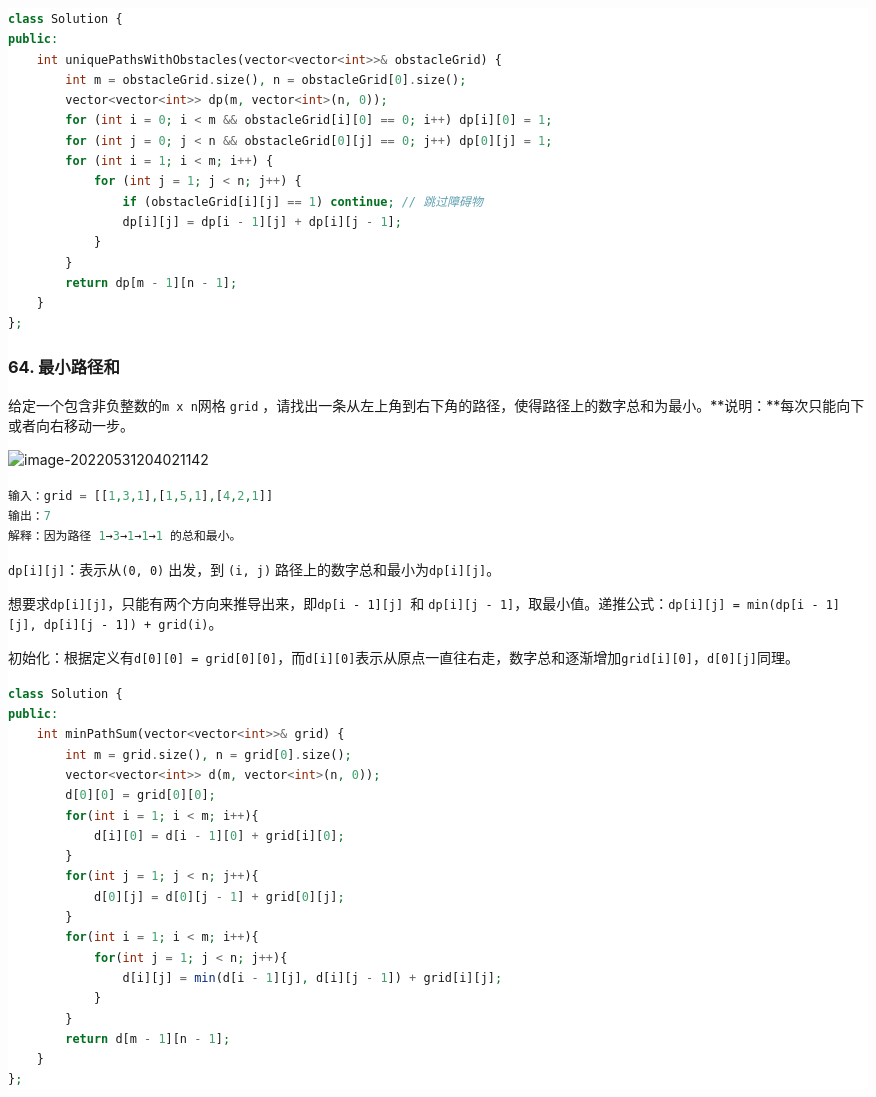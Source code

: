 ```php
class Solution {
public:
    int uniquePathsWithObstacles(vector<vector<int>>& obstacleGrid) {
        int m = obstacleGrid.size(), n = obstacleGrid[0].size();
        vector<vector<int>> dp(m, vector<int>(n, 0));
        for (int i = 0; i < m && obstacleGrid[i][0] == 0; i++) dp[i][0] = 1;
        for (int j = 0; j < n && obstacleGrid[0][j] == 0; j++) dp[0][j] = 1;
        for (int i = 1; i < m; i++) {
            for (int j = 1; j < n; j++) {
                if (obstacleGrid[i][j] == 1) continue; // 跳过障碍物
                dp[i][j] = dp[i - 1][j] + dp[i][j - 1];
            }
        }
        return dp[m - 1][n - 1];
    }
};
```

### 64. 最小路径和

给定一个包含非负整数的`m x n`网格 `grid` ，请找出一条从左上角到右下角的路径，使得路径上的数字总和为最小。**说明：**每次只能向下或者向右移动一步。

![image-20220531204021142](https://fastly.jsdelivr.net/gh/CARLOSGP2021/myFigures/img/202205312040325.png)

```php
输入：grid = [[1,3,1],[1,5,1],[4,2,1]]
输出：7
解释：因为路径 1→3→1→1→1 的总和最小。
```

`dp[i][j]`：表示从`(0, 0)` 出发，到 `(i, j)` 路径上的数字总和最小为`dp[i][j]`。

想要求`dp[i][j]`，只能有两个方向来推导出来，即`dp[i - 1][j] `和 `dp[i][j - 1]`，取最小值。递推公式：`dp[i][j] = min(dp[i - 1][j], dp[i][j - 1]) + grid(i)`。

初始化：根据定义有`d[0][0] = grid[0][0]`，而`d[i][0]`表示从原点一直往右走，数字总和逐渐增加`grid[i][0]`，`d[0][j]`同理。

```php
class Solution {
public:
    int minPathSum(vector<vector<int>>& grid) {
        int m = grid.size(), n = grid[0].size();
        vector<vector<int>> d(m, vector<int>(n, 0));
        d[0][0] = grid[0][0];
        for(int i = 1; i < m; i++){
            d[i][0] = d[i - 1][0] + grid[i][0];
        }
        for(int j = 1; j < n; j++){
            d[0][j] = d[0][j - 1] + grid[0][j];
        }
        for(int i = 1; i < m; i++){
            for(int j = 1; j < n; j++){
                d[i][j] = min(d[i - 1][j], d[i][j - 1]) + grid[i][j];
            }
        }
        return d[m - 1][n - 1];
    }
};
```
